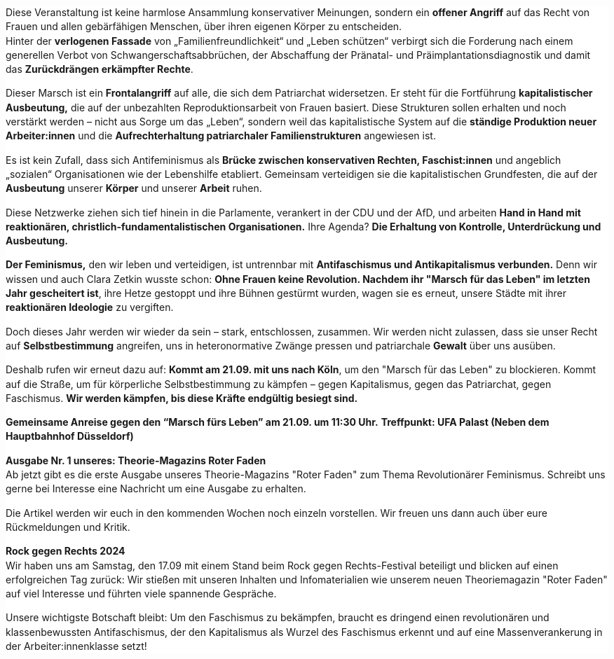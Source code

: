 Diese Veranstaltung ist keine harmlose Ansammlung konservativer Meinungen, sondern ein **offener Angriff** auf das Recht von Frauen und allen gebärfähigen Menschen, über ihren eigenen Körper zu entscheiden.  
Hinter der **verlogenen Fassade** von „Familienfreundlichkeit“ und „Leben schützen“ verbirgt sich die Forderung nach einem generellen Verbot von Schwangerschaftsabbrüchen, der Abschaffung der Pränatal- und Präimplantationsdiagnostik und damit das **Zurückdrängen erkämpfter Rechte**.  
  
Dieser Marsch ist ein **Frontalangriff** auf alle, die sich dem Patriarchat widersetzen. Er steht für die Fortführung **kapitalistischer Ausbeutung,** die auf der unbezahlten Reproduktionsarbeit von Frauen basiert. Diese Strukturen sollen erhalten und noch verstärkt werden – nicht aus Sorge um das „Leben“, sondern weil das kapitalistische System auf die **ständige Produktion neuer Arbeiter:innen** und die **Aufrechterhaltung patriarchaler Familienstrukturen** angewiesen ist.  
  
Es ist kein Zufall, dass sich Antifeminismus als **Brücke zwischen konservativen Rechten, Faschist:innen** und angeblich „sozialen“ Organisationen wie der Lebenshilfe etabliert. Gemeinsam verteidigen sie die kapitalistischen Grundfesten, die auf der **Ausbeutung** unserer **Körper** und unserer **Arbeit** ruhen.  
  
Diese Netzwerke ziehen sich tief hinein in die Parlamente, verankert in der CDU und der AfD, und arbeiten **Hand in Hand mit reaktionären, christlich-fundamentalistischen Organisationen.** Ihre Agenda? **Die Erhaltung von Kontrolle, Unterdrückung und Ausbeutung.**  
  
  
**Der Feminismus,** den wir leben und verteidigen, ist untrennbar mit **Antifaschismus und Antikapitalismus verbunden.** Denn wir wissen und auch Clara Zetkin wusste schon: **Ohne Frauen keine Revolution. Nachdem ihr "Marsch für das Leben" im letzten Jahr gescheitert ist**, ihre Hetze gestoppt und ihre Bühnen gestürmt wurden, wagen sie es erneut, unsere Städte mit ihrer **reaktionären Ideologie** zu vergiften.  
  
Doch dieses Jahr werden wir wieder da sein – stark, entschlossen, zusammen. Wir werden nicht zulassen, dass sie unser Recht auf **Selbstbestimmung** angreifen, uns in heteronormative Zwänge pressen und patriarchale **Gewalt** über uns ausüben.  
  
Deshalb rufen wir erneut dazu auf: **Kommt am 21.09. mit uns nach Köln**, um den "Marsch für das Leben" zu blockieren. Kommt auf die Straße, um für körperliche Selbstbestimmung zu kämpfen – gegen Kapitalismus, gegen das Patriarchat, gegen Faschismus. **Wir werden kämpfen, bis diese Kräfte endgültig besiegt sind.**  
  
**Gemeinsame Anreise gegen den “Marsch fürs Leben” am 21.09. um 11:30 Uhr.** **Treffpunkt: UFA Palast (Neben dem Hauptbahnhof Düsseldorf)**

**Ausgabe Nr. 1 unseres: Theorie-Magazins Roter Faden**  
Ab jetzt gibt es die erste Ausgabe unseres Theorie-Magazins "Roter Faden" zum Thema Revolutionärer Feminismus. Schreibt uns gerne bei Interesse eine Nachricht um eine Ausgabe zu erhalten.  
  
Die Artikel werden wir euch in den kommenden Wochen noch einzeln vorstellen. Wir freuen uns dann auch über eure Rückmeldungen und Kritik.

**Rock gegen Rechts 2024**  
Wir haben uns am Samstag, den 17.09 mit einem Stand beim Rock gegen Rechts-Festival beteiligt und blicken auf einen erfolgreichen Tag zurück: Wir stießen mit unseren Inhalten und Infomaterialien wie unserem neuen Theoriemagazin "Roter Faden" auf viel Interesse und führten viele spannende Gespräche.  
  
Unsere wichtigste Botschaft bleibt: Um den Faschismus zu bekämpfen, braucht es dringend einen revolutionären und klassenbewussten Antifaschismus, der den Kapitalismus als Wurzel des Faschismus erkennt und auf eine Massenverankerung in der Arbeiter:innenklasse setzt!  
